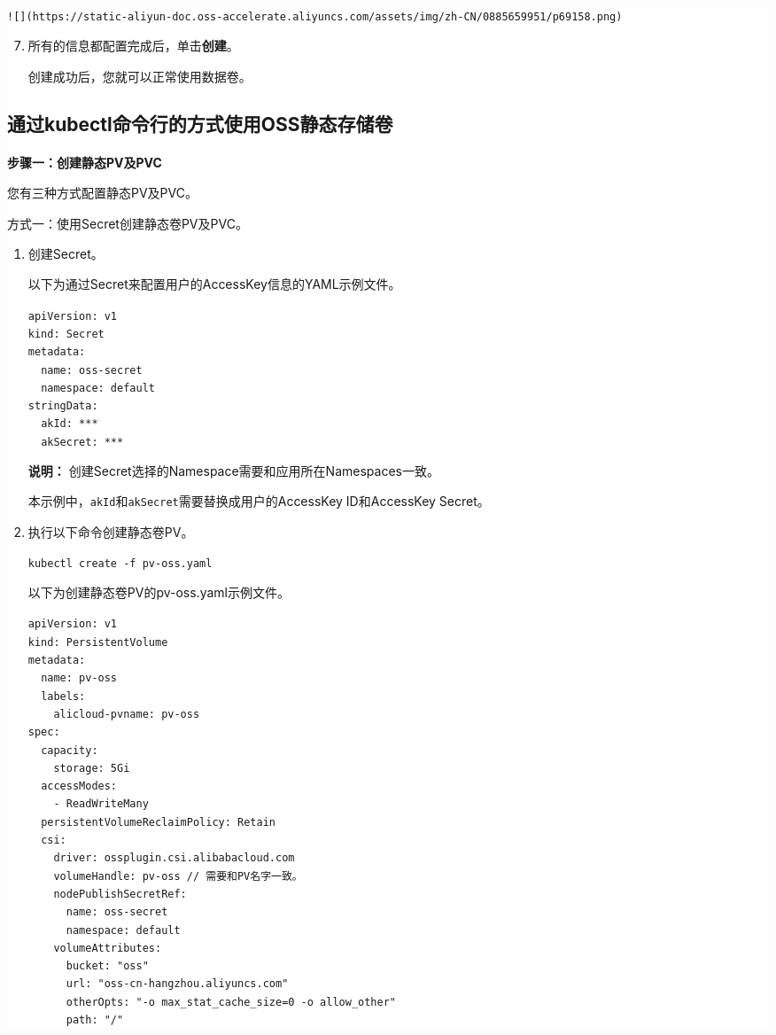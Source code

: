     ![](https://static-aliyun-doc.oss-accelerate.aliyuncs.com/assets/img/zh-CN/0885659951/p69158.png)

7.  所有的信息都配置完成后，单击**创建**。

    创建成功后，您就可以正常使用数据卷。


## 通过kubectl命令行的方式使用OSS静态存储卷

**步骤一：创建静态PV及PVC**

您有三种方式配置静态PV及PVC。

方式一：使用Secret创建静态卷PV及PVC。

1.  创建Secret。

    以下为通过Secret来配置用户的AccessKey信息的YAML示例文件。

    ```
    apiVersion: v1
    kind: Secret
    metadata:
      name: oss-secret
      namespace: default
    stringData:
      akId: ***
      akSecret: ***
    ```

    **说明：** 创建Secret选择的Namespace需要和应用所在Namespaces一致。

    本示例中，`akId`和`akSecret`需要替换成用户的AccessKey ID和AccessKey Secret。

2.  执行以下命令创建静态卷PV。

    ```
    kubectl create -f pv-oss.yaml
    ```

    以下为创建静态卷PV的pv-oss.yaml示例文件。

    ```
    apiVersion: v1
    kind: PersistentVolume
    metadata:
      name: pv-oss
      labels:
        alicloud-pvname: pv-oss
    spec:
      capacity:
        storage: 5Gi
      accessModes:
        - ReadWriteMany
      persistentVolumeReclaimPolicy: Retain
      csi:
        driver: ossplugin.csi.alibabacloud.com
        volumeHandle: pv-oss // 需要和PV名字一致。
        nodePublishSecretRef:
          name: oss-secret
          namespace: default
        volumeAttributes:
          bucket: "oss"
          url: "oss-cn-hangzhou.aliyuncs.com"
          otherOpts: "-o max_stat_cache_size=0 -o allow_other"
          path: "/"
    ```
